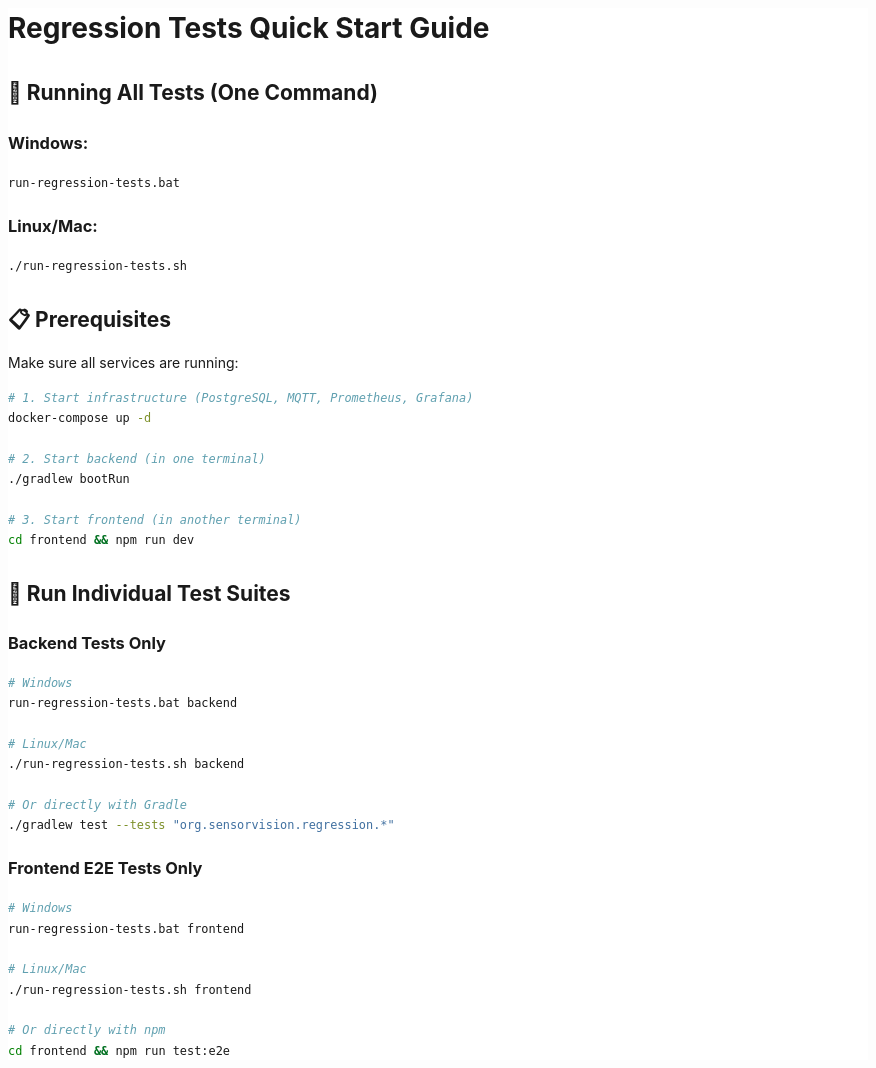 # Regression Tests Quick Start Guide

## 🚀 Running All Tests (One Command)

### Windows:
```bash
run-regression-tests.bat
```

### Linux/Mac:
```bash
./run-regression-tests.sh
```

## 📋 Prerequisites

Make sure all services are running:

```bash
# 1. Start infrastructure (PostgreSQL, MQTT, Prometheus, Grafana)
docker-compose up -d

# 2. Start backend (in one terminal)
./gradlew bootRun

# 3. Start frontend (in another terminal)
cd frontend && npm run dev
```

## 🧪 Run Individual Test Suites

### Backend Tests Only
```bash
# Windows
run-regression-tests.bat backend

# Linux/Mac
./run-regression-tests.sh backend

# Or directly with Gradle
./gradlew test --tests "org.sensorvision.regression.*"
```

### Frontend E2E Tests Only
```bash
# Windows
run-regression-tests.bat frontend

# Linux/Mac
./run-regression-tests.sh frontend

# Or directly with npm
cd frontend && npm run test:e2e
```
